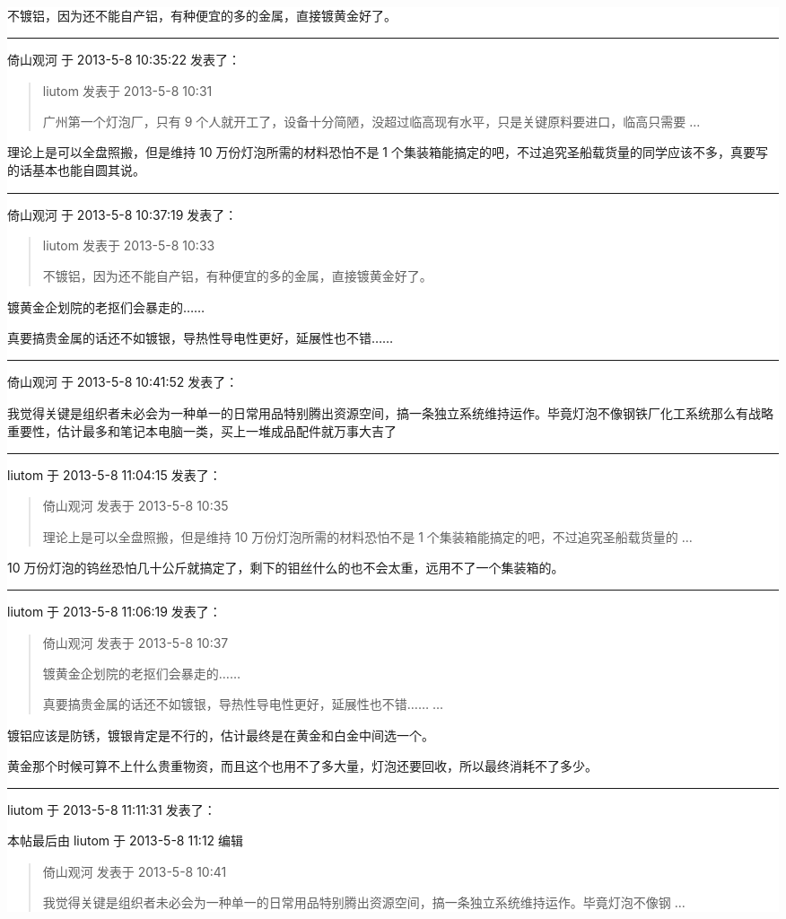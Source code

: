 不镀铝，因为还不能自产铝，有种便宜的多的金属，直接镀黄金好了。

---

倚山观河 于 2013-5-8 10:35:22 发表了：

> liutom 发表于 2013-5-8 10:31
>
> 广州第一个灯泡厂，只有 9 个人就开工了，设备十分简陋，没超过临高现有水平，只是关键原料要进口，临高只需要 ...

理论上是可以全盘照搬，但是维持 10 万份灯泡所需的材料恐怕不是 1 个集装箱能搞定的吧，不过追究圣船载货量的同学应该不多，真要写的话基本也能自圆其说。

---

倚山观河 于 2013-5-8 10:37:19 发表了：

> liutom 发表于 2013-5-8 10:33
>
> 不镀铝，因为还不能自产铝，有种便宜的多的金属，直接镀黄金好了。

镀黄金企划院的老抠们会暴走的……

真要搞贵金属的话还不如镀银，导热性导电性更好，延展性也不错……

---

倚山观河 于 2013-5-8 10:41:52 发表了：

我觉得关键是组织者未必会为一种单一的日常用品特别腾出资源空间，搞一条独立系统维持运作。毕竟灯泡不像钢铁厂化工系统那么有战略重要性，估计最多和笔记本电脑一类，买上一堆成品配件就万事大吉了

---

liutom 于 2013-5-8 11:04:15 发表了：

> 倚山观河 发表于 2013-5-8 10:35
>
> 理论上是可以全盘照搬，但是维持 10 万份灯泡所需的材料恐怕不是 1 个集装箱能搞定的吧，不过追究圣船载货量的 ...

10 万份灯泡的钨丝恐怕几十公斤就搞定了，剩下的钼丝什么的也不会太重，远用不了一个集装箱的。

---

liutom 于 2013-5-8 11:06:19 发表了：

> 倚山观河 发表于 2013-5-8 10:37
>
> 镀黄金企划院的老抠们会暴走的……
>
> 真要搞贵金属的话还不如镀银，导热性导电性更好，延展性也不错…… ...

镀铝应该是防锈，镀银肯定是不行的，估计最终是在黄金和白金中间选一个。

黄金那个时候可算不上什么贵重物资，而且这个也用不了多大量，灯泡还要回收，所以最终消耗不了多少。

---

liutom 于 2013-5-8 11:11:31 发表了：

本帖最后由 liutom 于 2013-5-8 11:12 编辑

> 倚山观河 发表于 2013-5-8 10:41
>
> 我觉得关键是组织者未必会为一种单一的日常用品特别腾出资源空间，搞一条独立系统维持运作。毕竟灯泡不像钢 ...
